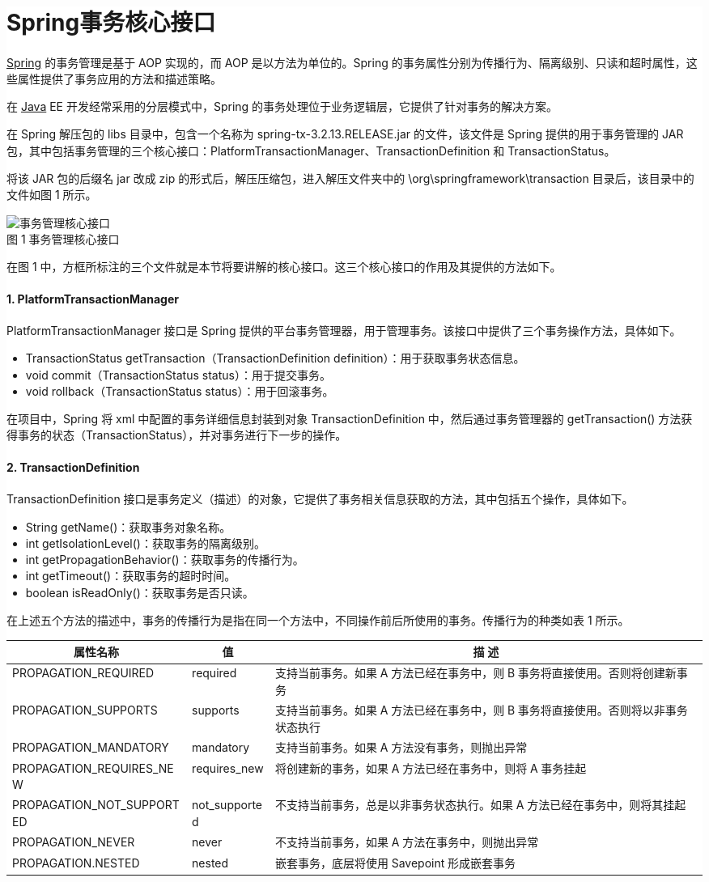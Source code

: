 # Spring事务核心接口

[Spring](http://www.voidme.com/spring) 的事务管理是基于 AOP 实现的，而 AOP 是以方法为单位的。Spring 的事务属性分别为传播行为、隔离级别、只读和超时属性，这些属性提供了事务应用的方法和描述策略。

在 [Java](http://www.voidme.com/java) EE 开发经常采用的分层模式中，Spring 的事务处理位于业务逻辑层，它提供了针对事务的解决方案。

在 Spring 解压包的 libs 目录中，包含一个名称为 spring-tx-3.2.13.RELEASE.jar 的文件，该文件是 Spring 提供的用于事务管理的 JAR 包，其中包括事务管理的三个核心接口：PlatformTransactionManager、TransactionDefinition 和 TransactionStatus。

将该 JAR 包的后缀名 jar 改成 zip 的形式后，解压压缩包，进入解压文件夹中的 \org\springframework\transaction 目录后，该目录中的文件如图 1 所示。


![事务管理核心接口](https://java-tutorial.oss-cn-shanghai.aliyuncs.com/760_a12_405.png)  
图 1  事务管理核心接口

在图 1 中，方框所标注的三个文件就是本节将要讲解的核心接口。这三个核心接口的作用及其提供的方法如下。

#### 1\. PlatformTransactionManager

PlatformTransactionManager 接口是 Spring 提供的平台事务管理器，用于管理事务。该接口中提供了三个事务操作方法，具体如下。

*   TransactionStatus getTransaction（TransactionDefinition definition）：用于获取事务状态信息。
*   void commit（TransactionStatus status）：用于提交事务。
*   void rollback（TransactionStatus status）：用于回滚事务。

在项目中，Spring 将 xml 中配置的事务详细信息封装到对象 TransactionDefinition 中，然后通过事务管理器的 getTransaction() 方法获得事务的状态（TransactionStatus），并对事务进行下一步的操作。

#### 2\. TransactionDefinition

TransactionDefinition 接口是事务定义（描述）的对象，它提供了事务相关信息获取的方法，其中包括五个操作，具体如下。

*   String getName()：获取事务对象名称。
*   int getIsolationLevel()：获取事务的隔离级别。
*   int getPropagationBehavior()：获取事务的传播行为。
*   int getTimeout()：获取事务的超时时间。
*   boolean isReadOnly()：获取事务是否只读。

在上述五个方法的描述中，事务的传播行为是指在同一个方法中，不同操作前后所使用的事务。传播行为的种类如表 1 所示。

| 属性名称 | 值 | 描  述 |  
| --- | --- | --- |  
| PROPAGATION_REQUIRED | required | 支持当前事务。如果 A 方法已经在事务中，则 B 事务将直接使用。否则将创建新事务 |  
| PROPAGATION_SUPPORTS | supports | 支持当前事务。如果 A 方法已经在事务中，则 B 事务将直接使用。否则将以非事务状态执行 |  
| PROPAGATION_MANDATORY | mandatory | 支持当前事务。如果 A 方法没有事务，则抛出异常 |  
| PROPAGATION_REQUIRES_NEW | requires_new | 将创建新的事务，如果 A 方法已经在事务中，则将 A 事务挂起 |  
| PROPAGATION_NOT_SUPPORTED | not_supported | 不支持当前事务，总是以非事务状态执行。如果 A 方法已经在事务中，则将其挂起 |  
| PROPAGATION_NEVER | never | 不支持当前事务，如果 A 方法在事务中，则抛出异常 |  
| PROPAGATION.NESTED | nested | 嵌套事务，底层将使用 Savepoint 形成嵌套事务 |  
